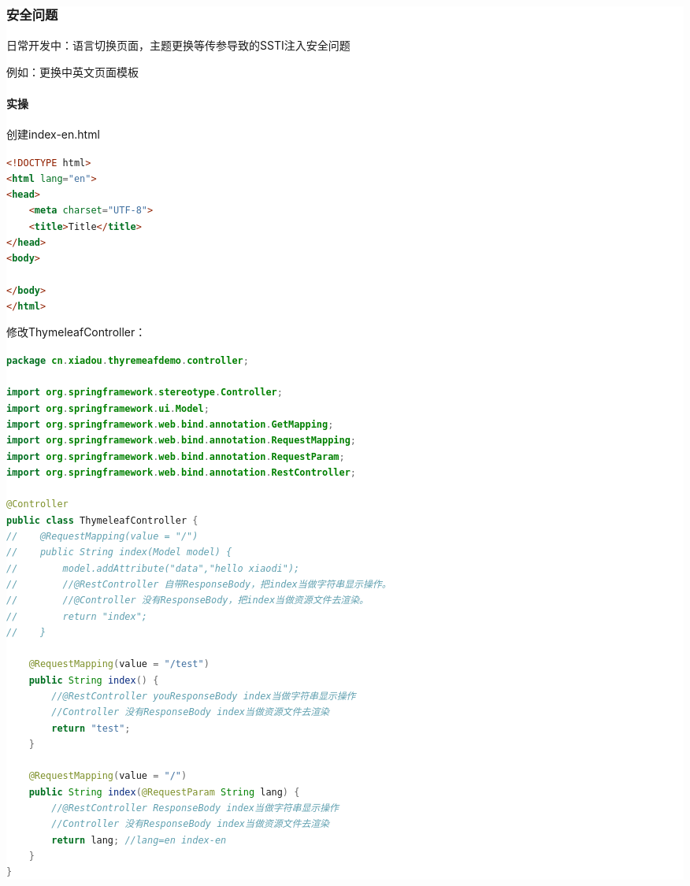 ### 安全问题

日常开发中：语言切换页面，主题更换等传参导致的SSTI注入安全问题

例如：更换中英文页面模板

#### 实操

创建index-en.html

```html
<!DOCTYPE html>
<html lang="en">
<head>
    <meta charset="UTF-8">
    <title>Title</title>
</head>
<body>
 
</body>
</html>
```

 修改ThymeleafController：

```java
package cn.xiadou.thyremeafdemo.controller;
 
import org.springframework.stereotype.Controller;
import org.springframework.ui.Model;
import org.springframework.web.bind.annotation.GetMapping;
import org.springframework.web.bind.annotation.RequestMapping;
import org.springframework.web.bind.annotation.RequestParam;
import org.springframework.web.bind.annotation.RestController;
 
@Controller
public class ThymeleafController {
//    @RequestMapping(value = "/")
//    public String index(Model model) {
//        model.addAttribute("data","hello xiaodi");
//        //@RestController 自带ResponseBody，把index当做字符串显示操作。
//        //@Controller 没有ResponseBody，把index当做资源文件去渲染。
//        return "index";
//    }
 
    @RequestMapping(value = "/test")
    public String index() {
        //@RestController youResponseBody index当做字符串显示操作
        //Controller 没有ResponseBody index当做资源文件去渲染
        return "test";
    }
 
    @RequestMapping(value = "/")
    public String index(@RequestParam String lang) {
        //@RestController ResponseBody index当做字符串显示操作
        //Controller 没有ResponseBody index当做资源文件去渲染
        return lang; //lang=en index-en
    }
}
```

